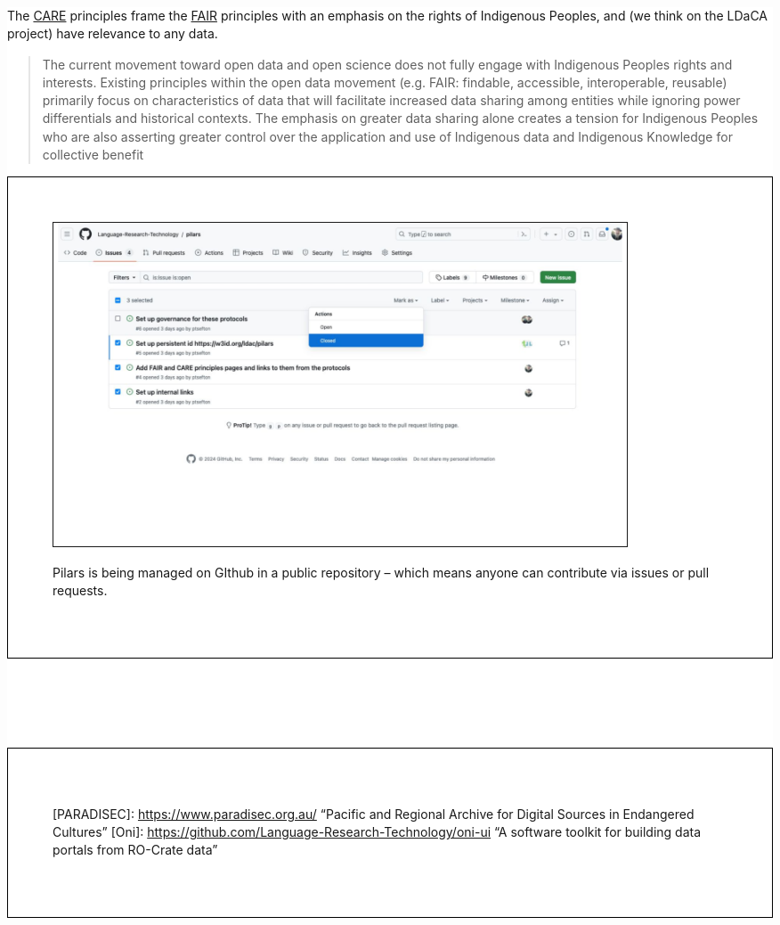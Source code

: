 

The [CARE] principles frame the [FAIR] principles with an emphasis on the rights of Indigenous Peoples, and (we think on the LDaCA project) have relevance to any data.

> The current movement toward open data and open science does not fully engage with Indigenous Peoples rights and interests. Existing principles within the open data movement (e.g. FAIR: findable, accessible, interoperable, reusable) primarily focus on characteristics of data that will facilitate increased data sharing among entities while ignoring power differentials and historical contexts. The emphasis on greater data sharing alone creates a tension for Indigenous Peoples who are also asserting greater control over the application and use of Indigenous data and Indigenous Knowledge for collective benefit

[FAIR]: https://www.nature.com/articles/sdata201618
[CARE]: https://www.gida-global.org/care



</section>



<section  typeof='http://purl.org/ontology/bibo/Slide' style="border:1px solid black;     margin-bottom: 100px; padding: 50px">
<img src='Slide12.png' alt=' ::  :: ' title='Slide: 12' border='1'  width='85%%'/>



Pilars is being managed on GIthub in a public repository – which means anyone can contribute via issues or pull requests.





</section>



<section  typeof='http://purl.org/ontology/bibo/Slide' style="border:1px solid black;     margin-bottom: 100px; padding: 50px">

[UTS Research Data Portal]: https://data.research.uts.edu.au/
[PARADISEC]: https://www.paradisec.org.au/ “Pacific and Regional Archive for Digital Sources in Endangered Cultures”
[Oni]: https://github.com/Language-Research-Technology/oni-ui “A software toolkit for building data portals from RO-Crate data”